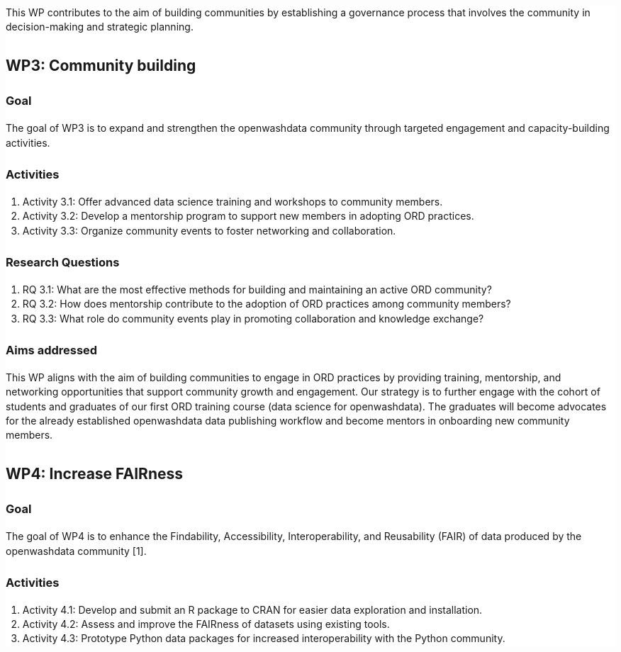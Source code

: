 This WP contributes to the aim of building communities by establishing a
governance process that involves the community in decision-making and
strategic planning.

## WP3: Community building

### Goal

The goal of WP3 is to expand and strengthen the openwashdata community
through targeted engagement and capacity-building activities.

### Activities

1.  Activity 3.1: Offer advanced data science training and workshops to
    community members.
2.  Activity 3.2: Develop a mentorship program to support new members in
    adopting ORD practices.
3.  Activity 3.3: Organize community events to foster networking and
    collaboration.

### Research Questions

1.  RQ 3.1: What are the most effective methods for building and
    maintaining an active ORD community?
2.  RQ 3.2: How does mentorship contribute to the adoption of ORD
    practices among community members?
3.  RQ 3.3: What role do community events play in promoting
    collaboration and knowledge exchange?

### Aims addressed

This WP aligns with the aim of building communities to engage in ORD
practices by providing training, mentorship, and networking
opportunities that support community growth and engagement. Our strategy
is to further engage with the cohort of students and graduates of our
first ORD training course (data science for openwashdata). The graduates
will become advocates for the already established openwashdata data
publishing workflow and become mentors in onboarding new community
members.

## WP4: Increase FAIRness

### Goal

The goal of WP4 is to enhance the Findability, Accessibility,
Interoperability, and Reusability (FAIR) of data produced by the
openwashdata community \[1\].

### Activities

1.  Activity 4.1: Develop and submit an R package to CRAN for easier
    data exploration and installation.
2.  Activity 4.2: Assess and improve the FAIRness of datasets using
    existing tools.
3.  Activity 4.3: Prototype Python data packages for increased
    interoperability with the Python community.
